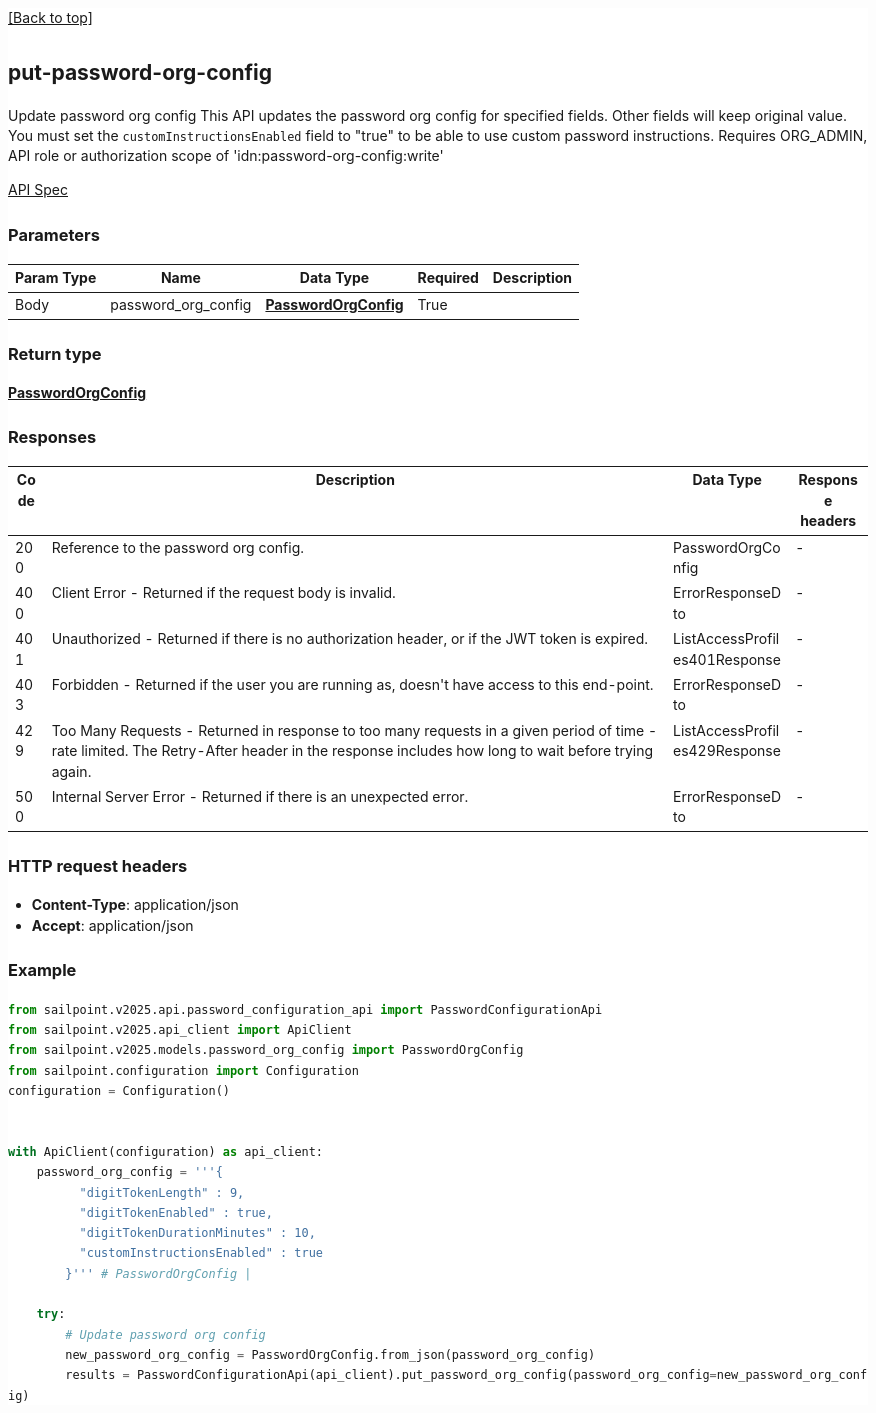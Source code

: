 [[Back to top]](#)

## put-password-org-config

Update password org config This API updates the password org config for specified fields. Other fields will keep original value. You must set the `customInstructionsEnabled` field to "true" to be able to use custom password instructions. Requires ORG_ADMIN, API role or authorization scope of 'idn:password-org-config:write'

[API Spec](https://developer.sailpoint.com/docs/api/v2025/put-password-org-config)

### Parameters

| Param Type | Name | Data Type | Required | Description |
| --- | --- | --- | --- | --- |
| Body | password_org_config | [**PasswordOrgConfig**](../models/password-org-config) | True |

### Return type

[**PasswordOrgConfig**](../models/password-org-config)

### Responses

| Code | Description | Data Type | Response headers |
| --- | --- | --- | --- |
| 200 | Reference to the password org config. | PasswordOrgConfig | - |
| 400 | Client Error - Returned if the request body is invalid. | ErrorResponseDto | - |
| 401 | Unauthorized - Returned if there is no authorization header, or if the JWT token is expired. | ListAccessProfiles401Response | - |
| 403 | Forbidden - Returned if the user you are running as, doesn&#39;t have access to this end-point. | ErrorResponseDto | - |
| 429 | Too Many Requests - Returned in response to too many requests in a given period of time - rate limited. The Retry-After header in the response includes how long to wait before trying again. | ListAccessProfiles429Response | - |
| 500 | Internal Server Error - Returned if there is an unexpected error. | ErrorResponseDto | - |

### HTTP request headers

- **Content-Type**: application/json
- **Accept**: application/json

### Example

```python
from sailpoint.v2025.api.password_configuration_api import PasswordConfigurationApi
from sailpoint.v2025.api_client import ApiClient
from sailpoint.v2025.models.password_org_config import PasswordOrgConfig
from sailpoint.configuration import Configuration
configuration = Configuration()


with ApiClient(configuration) as api_client:
    password_org_config = '''{
          "digitTokenLength" : 9,
          "digitTokenEnabled" : true,
          "digitTokenDurationMinutes" : 10,
          "customInstructionsEnabled" : true
        }''' # PasswordOrgConfig |

    try:
        # Update password org config
        new_password_org_config = PasswordOrgConfig.from_json(password_org_config)
        results = PasswordConfigurationApi(api_client).put_password_org_config(password_org_config=new_password_org_config)
```